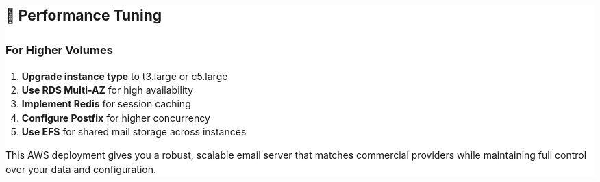 ## 🎯 Performance Tuning

### For Higher Volumes

1. **Upgrade instance type** to t3.large or c5.large
2. **Use RDS Multi-AZ** for high availability
3. **Implement Redis** for session caching
4. **Configure Postfix** for higher concurrency
5. **Use EFS** for shared mail storage across instances

This AWS deployment gives you a robust, scalable email server that matches commercial providers while maintaining full control over your data and configuration.
